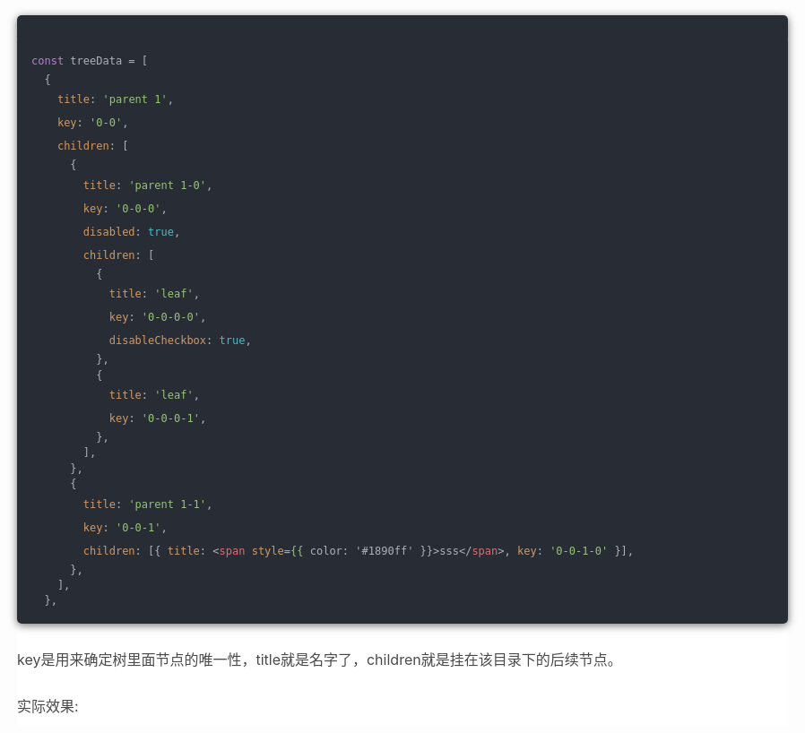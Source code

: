 <pre class="custom" data-tool="mdnice编辑器" style="margin-top: 10px; margin-bottom: 10px; border-radius: 5px; box-shadow: rgba(0, 0, 0, 0.55) 0px 2px 10px;"><span style="display: block; background: url(https://files.mdnice.com/user/3441/876cad08-0422-409d-bb5a-08afec5da8ee.svg); height: 30px; width: 100%; background-size: 40px; background-repeat: no-repeat; background-color: #282c34; margin-bottom: -7px; border-radius: 5px; background-position: 10px 10px;"></span><code class="hljs" style="overflow-x: auto; padding: 16px; color: #abb2bf; display: -webkit-box; font-family: Operator Mono, Consolas, Monaco, Menlo, monospace; font-size: 12px; -webkit-overflow-scrolling: touch; padding-top: 15px; background: #282c34; border-radius: 5px;"><span class="hljs-keyword" style="color: #c678dd; line-height: 26px;">const</span>&nbsp;treeData&nbsp;=&nbsp;[<br>&nbsp;&nbsp;{<br>&nbsp;&nbsp;&nbsp;&nbsp;<span class="hljs-attr" style="color: #d19a66; line-height: 26px;">title</span>:&nbsp;<span class="hljs-string" style="color: #98c379; line-height: 26px;">'parent&nbsp;1'</span>,<br>&nbsp;&nbsp;&nbsp;&nbsp;<span class="hljs-attr" style="color: #d19a66; line-height: 26px;">key</span>:&nbsp;<span class="hljs-string" style="color: #98c379; line-height: 26px;">'0-0'</span>,<br>&nbsp;&nbsp;&nbsp;&nbsp;<span class="hljs-attr" style="color: #d19a66; line-height: 26px;">children</span>:&nbsp;[<br>&nbsp;&nbsp;&nbsp;&nbsp;&nbsp;&nbsp;{<br>&nbsp;&nbsp;&nbsp;&nbsp;&nbsp;&nbsp;&nbsp;&nbsp;<span class="hljs-attr" style="color: #d19a66; line-height: 26px;">title</span>:&nbsp;<span class="hljs-string" style="color: #98c379; line-height: 26px;">'parent&nbsp;1-0'</span>,<br>&nbsp;&nbsp;&nbsp;&nbsp;&nbsp;&nbsp;&nbsp;&nbsp;<span class="hljs-attr" style="color: #d19a66; line-height: 26px;">key</span>:&nbsp;<span class="hljs-string" style="color: #98c379; line-height: 26px;">'0-0-0'</span>,<br>&nbsp;&nbsp;&nbsp;&nbsp;&nbsp;&nbsp;&nbsp;&nbsp;<span class="hljs-attr" style="color: #d19a66; line-height: 26px;">disabled</span>:&nbsp;<span class="hljs-literal" style="color: #56b6c2; line-height: 26px;">true</span>,<br>&nbsp;&nbsp;&nbsp;&nbsp;&nbsp;&nbsp;&nbsp;&nbsp;<span class="hljs-attr" style="color: #d19a66; line-height: 26px;">children</span>:&nbsp;[<br>&nbsp;&nbsp;&nbsp;&nbsp;&nbsp;&nbsp;&nbsp;&nbsp;&nbsp;&nbsp;{<br>&nbsp;&nbsp;&nbsp;&nbsp;&nbsp;&nbsp;&nbsp;&nbsp;&nbsp;&nbsp;&nbsp;&nbsp;<span class="hljs-attr" style="color: #d19a66; line-height: 26px;">title</span>:&nbsp;<span class="hljs-string" style="color: #98c379; line-height: 26px;">'leaf'</span>,<br>&nbsp;&nbsp;&nbsp;&nbsp;&nbsp;&nbsp;&nbsp;&nbsp;&nbsp;&nbsp;&nbsp;&nbsp;<span class="hljs-attr" style="color: #d19a66; line-height: 26px;">key</span>:&nbsp;<span class="hljs-string" style="color: #98c379; line-height: 26px;">'0-0-0-0'</span>,<br>&nbsp;&nbsp;&nbsp;&nbsp;&nbsp;&nbsp;&nbsp;&nbsp;&nbsp;&nbsp;&nbsp;&nbsp;<span class="hljs-attr" style="color: #d19a66; line-height: 26px;">disableCheckbox</span>:&nbsp;<span class="hljs-literal" style="color: #56b6c2; line-height: 26px;">true</span>,<br>&nbsp;&nbsp;&nbsp;&nbsp;&nbsp;&nbsp;&nbsp;&nbsp;&nbsp;&nbsp;},<br>&nbsp;&nbsp;&nbsp;&nbsp;&nbsp;&nbsp;&nbsp;&nbsp;&nbsp;&nbsp;{<br>&nbsp;&nbsp;&nbsp;&nbsp;&nbsp;&nbsp;&nbsp;&nbsp;&nbsp;&nbsp;&nbsp;&nbsp;<span class="hljs-attr" style="color: #d19a66; line-height: 26px;">title</span>:&nbsp;<span class="hljs-string" style="color: #98c379; line-height: 26px;">'leaf'</span>,<br>&nbsp;&nbsp;&nbsp;&nbsp;&nbsp;&nbsp;&nbsp;&nbsp;&nbsp;&nbsp;&nbsp;&nbsp;<span class="hljs-attr" style="color: #d19a66; line-height: 26px;">key</span>:&nbsp;<span class="hljs-string" style="color: #98c379; line-height: 26px;">'0-0-0-1'</span>,<br>&nbsp;&nbsp;&nbsp;&nbsp;&nbsp;&nbsp;&nbsp;&nbsp;&nbsp;&nbsp;},<br>&nbsp;&nbsp;&nbsp;&nbsp;&nbsp;&nbsp;&nbsp;&nbsp;],<br>&nbsp;&nbsp;&nbsp;&nbsp;&nbsp;&nbsp;},<br>&nbsp;&nbsp;&nbsp;&nbsp;&nbsp;&nbsp;{<br>&nbsp;&nbsp;&nbsp;&nbsp;&nbsp;&nbsp;&nbsp;&nbsp;<span class="hljs-attr" style="color: #d19a66; line-height: 26px;">title</span>:&nbsp;<span class="hljs-string" style="color: #98c379; line-height: 26px;">'parent&nbsp;1-1'</span>,<br>&nbsp;&nbsp;&nbsp;&nbsp;&nbsp;&nbsp;&nbsp;&nbsp;<span class="hljs-attr" style="color: #d19a66; line-height: 26px;">key</span>:&nbsp;<span class="hljs-string" style="color: #98c379; line-height: 26px;">'0-0-1'</span>,<br>&nbsp;&nbsp;&nbsp;&nbsp;&nbsp;&nbsp;&nbsp;&nbsp;<span class="hljs-attr" style="color: #d19a66; line-height: 26px;">children</span>:&nbsp;[{&nbsp;<span class="hljs-attr" style="color: #d19a66; line-height: 26px;">title</span>:&nbsp;<span class="xml" style="line-height: 26px;"><span class="hljs-tag" style="line-height: 26px;">&lt;<span class="hljs-name" style="color: #e06c75; line-height: 26px;">span</span>&nbsp;<span class="hljs-attr" style="color: #d19a66; line-height: 26px;">style</span>=<span class="hljs-string" style="color: #98c379; line-height: 26px;">{{</span>&nbsp;<span class="hljs-attr">color:</span>&nbsp;'#<span class="hljs-attr">1890ff</span>'&nbsp;}}&gt;</span>sss<span class="hljs-tag" style="line-height: 26px;">&lt;/<span class="hljs-name" style="color: #e06c75; line-height: 26px;">span</span>&gt;</span></span>,&nbsp;<span class="hljs-attr" style="color: #d19a66; line-height: 26px;">key</span>:&nbsp;<span class="hljs-string" style="color: #98c379; line-height: 26px;">'0-0-1-0'</span>&nbsp;}],<br>&nbsp;&nbsp;&nbsp;&nbsp;&nbsp;&nbsp;},<br>&nbsp;&nbsp;&nbsp;&nbsp;],<br>&nbsp;&nbsp;},<br></span></code></pre>
<p data-tool="mdnice编辑器" style="font-size: 16px; padding-bottom: 8px; margin: 0; padding-top: 1em; color: rgb(74,74,74); line-height: 1.75em;">key是用来确定树里面节点的唯一性，title就是名字了，children就是挂在该目录下的后续节点。</p>
<p data-tool="mdnice编辑器" style="font-size: 16px; padding-bottom: 8px; margin: 0; padding-top: 1em; color: rgb(74,74,74); line-height: 1.75em;">实际效果:</p>